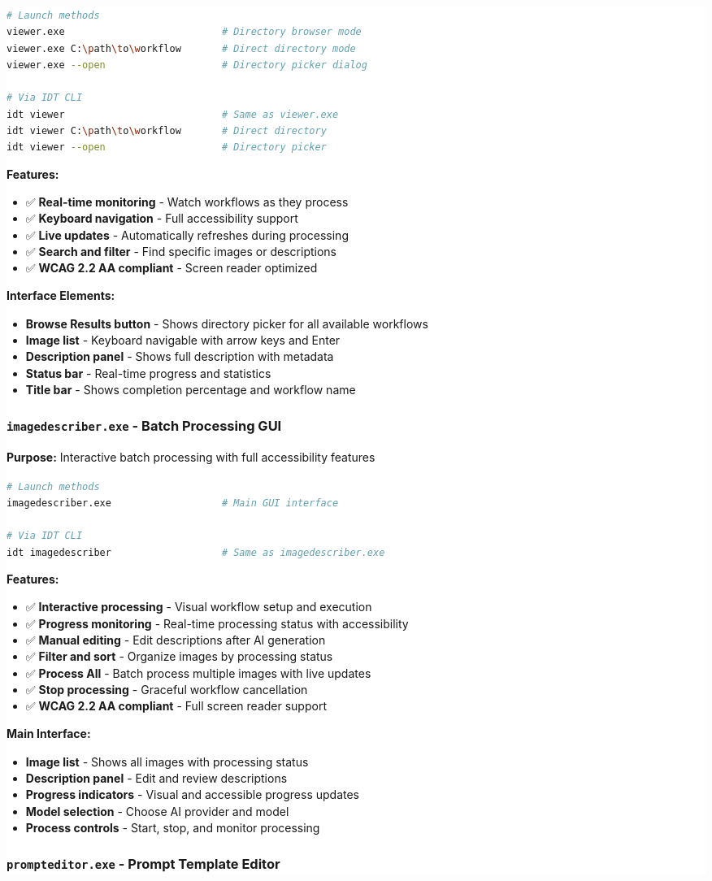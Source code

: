 ```bash
# Launch methods
viewer.exe                           # Directory browser mode
viewer.exe C:\path\to\workflow       # Direct directory mode
viewer.exe --open                    # Directory picker dialog

# Via IDT CLI
idt viewer                           # Same as viewer.exe
idt viewer C:\path\to\workflow       # Direct directory
idt viewer --open                    # Directory picker
```

**Features:**
- ✅ **Real-time monitoring** - Watch workflows as they process
- ✅ **Keyboard navigation** - Full accessibility support
- ✅ **Live updates** - Automatically refreshes during processing
- ✅ **Search and filter** - Find specific images or descriptions
- ✅ **WCAG 2.2 AA compliant** - Screen reader optimized

**Interface Elements:**
- **Browse Results button** - Shows directory picker for all available workflows
- **Image list** - Keyboard navigable with arrow keys and Enter
- **Description panel** - Shows full description with metadata
- **Status bar** - Real-time progress and statistics
- **Title bar** - Shows completion percentage and workflow name

### `imagedescriber.exe` - Batch Processing GUI

**Purpose:** Interactive batch processing with full accessibility features

```bash
# Launch methods
imagedescriber.exe                   # Main GUI interface

# Via IDT CLI  
idt imagedescriber                   # Same as imagedescriber.exe
```

**Features:**
- ✅ **Interactive processing** - Visual workflow setup and execution
- ✅ **Progress monitoring** - Real-time processing status with accessibility
- ✅ **Manual editing** - Edit descriptions after AI generation
- ✅ **Filter and sort** - Organize images by processing status
- ✅ **Process All** - Batch process multiple images with live updates
- ✅ **Stop processing** - Graceful workflow cancellation
- ✅ **WCAG 2.2 AA compliant** - Full screen reader support

**Main Interface:**
- **Image list** - Shows all images with processing status
- **Description panel** - Edit and review descriptions
- **Progress indicators** - Visual and accessible progress updates
- **Model selection** - Choose AI provider and model
- **Process controls** - Start, stop, and monitor processing

### `prompteditor.exe` - Prompt Template Editor
